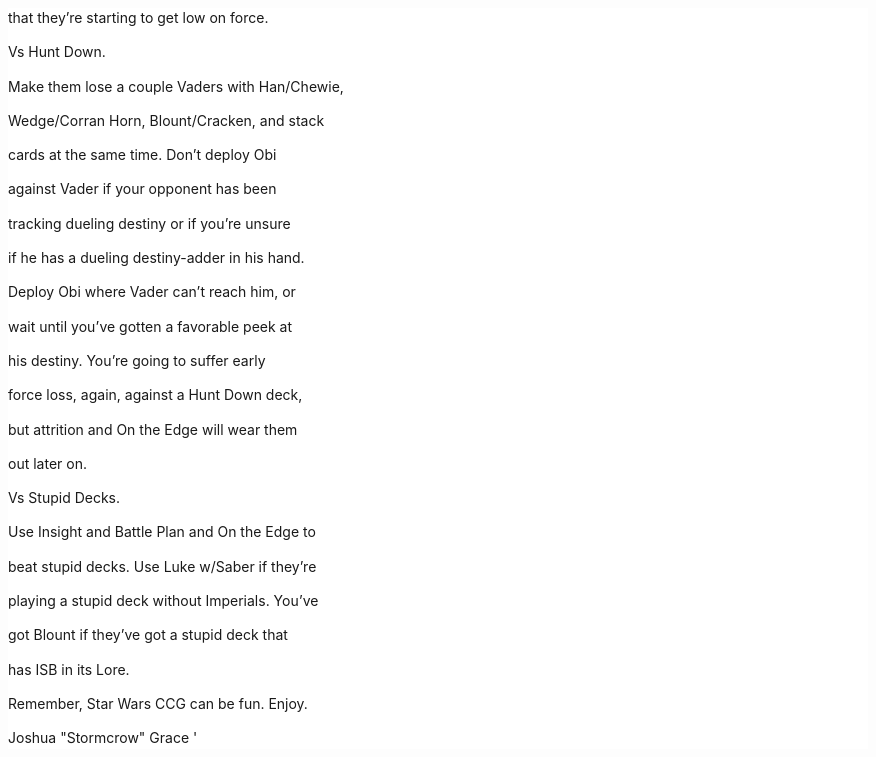 that they’re starting to get low on force.


Vs Hunt Down.

Make them lose a couple Vaders with Han/Chewie,

Wedge/Corran Horn, Blount/Cracken, and stack

cards at the same time. Don’t deploy Obi

against Vader if your opponent has been 

tracking dueling destiny or if you’re unsure

if he has a dueling destiny-adder in his hand.

Deploy Obi where Vader can’t reach him, or

wait until you’ve gotten a favorable peek at

his destiny. You’re going to suffer early

force loss, again, against a Hunt Down deck,

but attrition and On the Edge will wear them

out later on.


Vs Stupid Decks.

Use Insight and Battle Plan and On the Edge to

beat stupid decks. Use Luke w/Saber if they’re

playing a stupid deck without Imperials. You’ve

got Blount if they’ve got a stupid deck that

has ISB in its Lore.


Remember, Star Wars CCG can be fun. Enjoy.


Joshua "Stormcrow" Grace '
